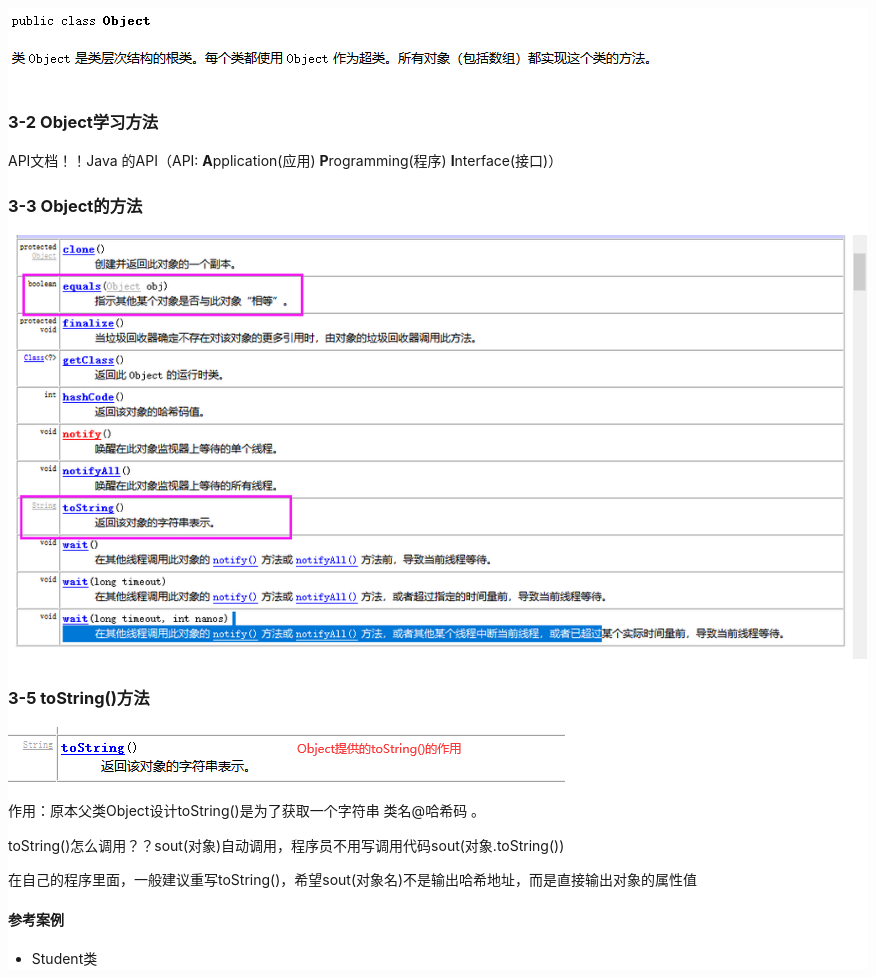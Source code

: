 ![image-20220325105525536](image-20220325105525536.png)

### 3-2 Object学习方法

API文档！！Java 的API（API: **A**pplication(应用) **P**rogramming(程序) **I**nterface(接口)）

### 3-3 Object的方法

![image-20220325110155503](image-20220325110155503.png)

### 3-5 toString()方法

![image-20220325113026294](image-20220325113026294.png)

作用：原本父类Object设计toString()是为了获取一个字符串  类名@哈希码 。

toString()怎么调用？？sout(对象)自动调用，程序员不用写调用代码sout(对象.toString())

在自己的程序里面，一般建议重写toString()，希望sout(对象名)不是输出哈希地址，而是直接输出对象的属性值

#### 参考案例

- Student类
